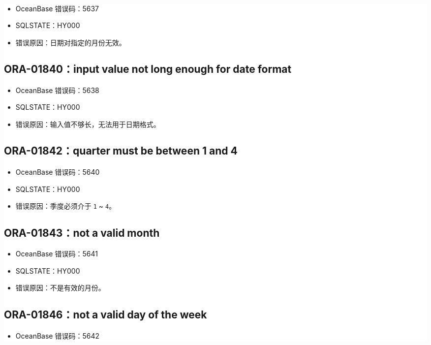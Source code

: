 * OceanBase 错误码：5637

  

* SQLSTATE：HY000

  

* 错误原因：日期对指定的月份无效。

  




ORA-01840：input value not long enough for date format 
--------------------------------------------------------------------------

* OceanBase 错误码：5638

  

* SQLSTATE：HY000

  

* 错误原因：输入值不够长，无法用于日期格式。

  




ORA-01842：quarter must be between 1 and 4 
--------------------------------------------------------------

* OceanBase 错误码：5640

  

* SQLSTATE：HY000

  

* 错误原因：季度必须介于 `1` \~ `4`。

  




ORA-01843：not a valid month 
------------------------------------------------

* OceanBase 错误码：5641

  

* SQLSTATE：HY000

  

* 错误原因：不是有效的月份。

  




ORA-01846：not a valid day of the week 
----------------------------------------------------------

* OceanBase 错误码：5642
